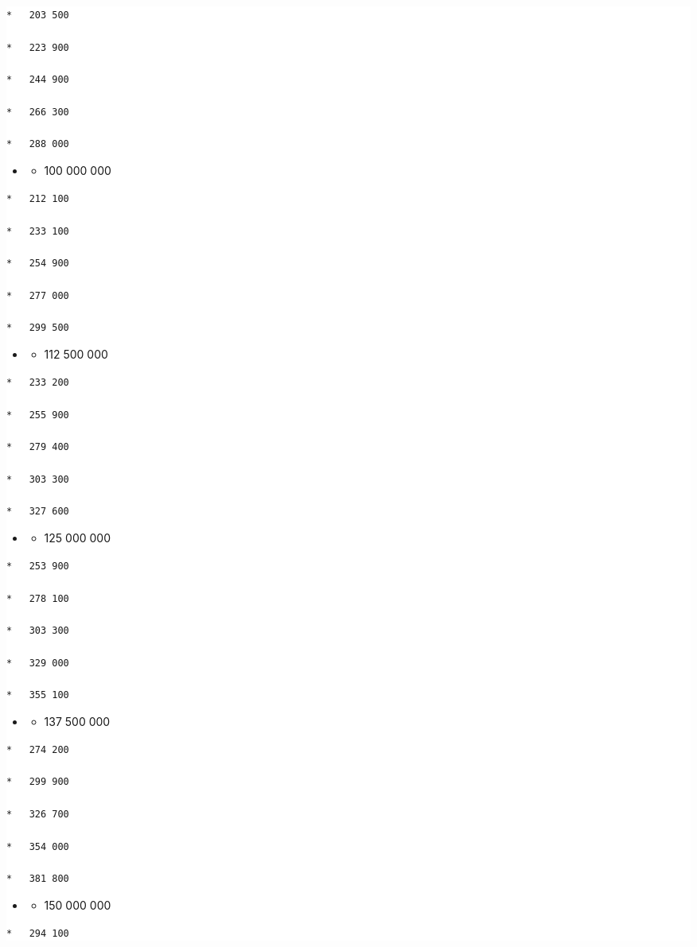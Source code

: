     *   203 500

    *   223 900

    *   244 900

    *   266 300

    *   288 000


*    *   100 000 000

    *   212 100

    *   233 100

    *   254 900

    *   277 000

    *   299 500


*    *   112 500 000

    *   233 200

    *   255 900

    *   279 400

    *   303 300

    *   327 600


*    *   125 000 000

    *   253 900

    *   278 100

    *   303 300

    *   329 000

    *   355 100


*    *   137 500 000

    *   274 200

    *   299 900

    *   326 700

    *   354 000

    *   381 800


*    *   150 000 000

    *   294 100
